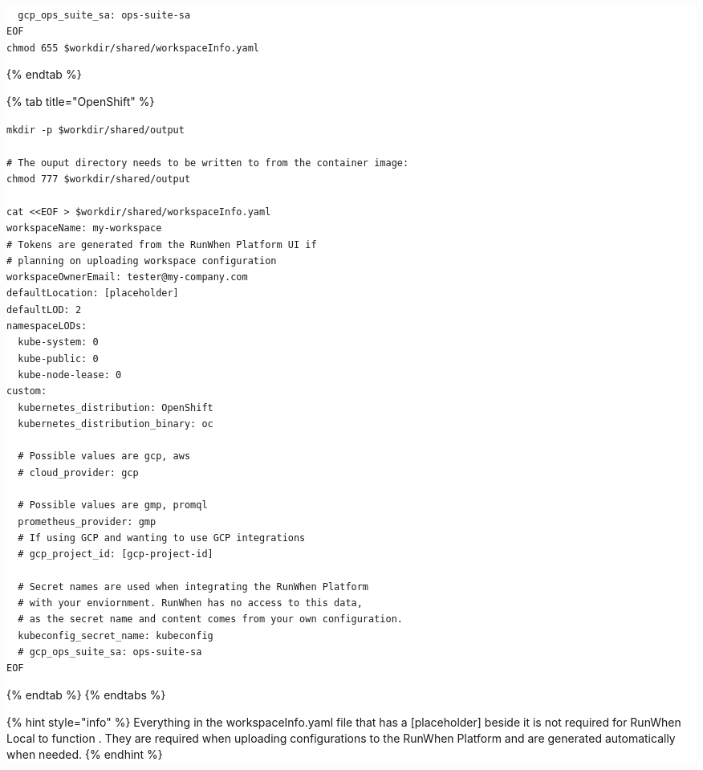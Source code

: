 ```
  gcp_ops_suite_sa: ops-suite-sa
EOF
chmod 655 $workdir/shared/workspaceInfo.yaml
```
{% endtab %}

{% tab title="OpenShift" %}
```
mkdir -p $workdir/shared/output

# The ouput directory needs to be written to from the container image: 
chmod 777 $workdir/shared/output

cat <<EOF > $workdir/shared/workspaceInfo.yaml
workspaceName: my-workspace
# Tokens are generated from the RunWhen Platform UI if 
# planning on uploading workspace configuration
workspaceOwnerEmail: tester@my-company.com
defaultLocation: [placeholder]
defaultLOD: 2
namespaceLODs:
  kube-system: 0
  kube-public: 0
  kube-node-lease: 0
custom:
  kubernetes_distribution: OpenShift
  kubernetes_distribution_binary: oc
  
  # Possible values are gcp, aws
  # cloud_provider: gcp
  
  # Possible values are gmp, promql
  prometheus_provider: gmp
  # If using GCP and wanting to use GCP integrations  
  # gcp_project_id: [gcp-project-id] 
  
  # Secret names are used when integrating the RunWhen Platform
  # with your enviornment. RunWhen has no access to this data, 
  # as the secret name and content comes from your own configuration. 
  kubeconfig_secret_name: kubeconfig
  # gcp_ops_suite_sa: ops-suite-sa
EOF
```
{% endtab %}
{% endtabs %}

{% hint style="info" %}
Everything in the workspaceInfo.yaml file that has a \[placeholder] beside it is not required for RunWhen Local to function . They are required when uploading configurations to the RunWhen Platform and are generated automatically when needed.
{% endhint %}
